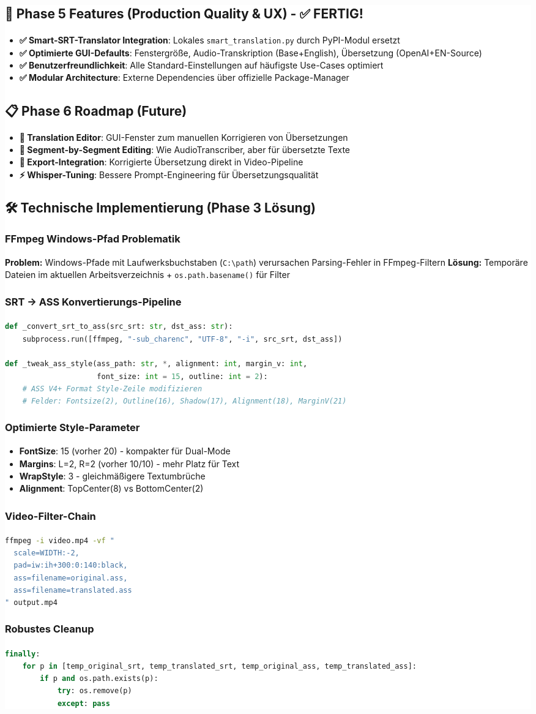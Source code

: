 ## 🎉 Phase 5 Features (Production Quality & UX) - ✅ FERTIG!
- **✅ Smart-SRT-Translator Integration**: Lokales `smart_translation.py` durch PyPI-Modul ersetzt
- **✅ Optimierte GUI-Defaults**: Fenstergröße, Audio-Transkription (Base+English), Übersetzung (OpenAI+EN-Source)
- **✅ Benutzerfreundlichkeit**: Alle Standard-Einstellungen auf häufigste Use-Cases optimiert
- **✅ Modular Architecture**: Externe Dependencies über offizielle Package-Manager

## 📋 Phase 6 Roadmap (Future)
- **🎯 Translation Editor**: GUI-Fenster zum manuellen Korrigieren von Übersetzungen
- **📝 Segment-by-Segment Editing**: Wie AudioTranscriber, aber für übersetzte Texte
- **🔄 Export-Integration**: Korrigierte Übersetzung direkt in Video-Pipeline
- **⚡ Whisper-Tuning**: Bessere Prompt-Engineering für Übersetzungsqualität

## 🛠️ Technische Implementierung (Phase 3 Lösung)

### FFmpeg Windows-Pfad Problematik
**Problem:** Windows-Pfade mit Laufwerksbuchstaben (`C:\path`) verursachen Parsing-Fehler in FFmpeg-Filtern
**Lösung:** Temporäre Dateien im aktuellen Arbeitsverzeichnis + `os.path.basename()` für Filter

### SRT → ASS Konvertierungs-Pipeline
```python
def _convert_srt_to_ass(src_srt: str, dst_ass: str):
    subprocess.run([ffmpeg, "-sub_charenc", "UTF-8", "-i", src_srt, dst_ass])

def _tweak_ass_style(ass_path: str, *, alignment: int, margin_v: int, 
                     font_size: int = 15, outline: int = 2):
    # ASS V4+ Format Style-Zeile modifizieren
    # Felder: Fontsize(2), Outline(16), Shadow(17), Alignment(18), MarginV(21)
```

### Optimierte Style-Parameter
- **FontSize**: 15 (vorher 20) - kompakter für Dual-Mode
- **Margins**: L=2, R=2 (vorher 10/10) - mehr Platz für Text
- **WrapStyle**: 3 - gleichmäßigere Textumbrüche
- **Alignment**: TopCenter(8) vs BottomCenter(2)

### Video-Filter-Chain
```bash
ffmpeg -i video.mp4 -vf "
  scale=WIDTH:-2,
  pad=iw:ih+300:0:140:black,
  ass=filename=original.ass,
  ass=filename=translated.ass
" output.mp4
```

### Robustes Cleanup
```python
finally:
    for p in [temp_original_srt, temp_translated_srt, temp_original_ass, temp_translated_ass]:
        if p and os.path.exists(p):
            try: os.remove(p)
            except: pass
```
